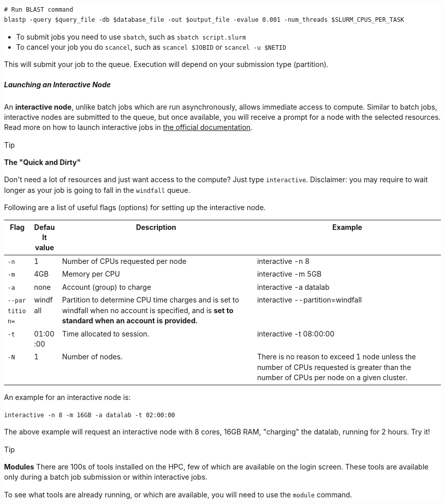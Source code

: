 ```
# Run BLAST command
blastp -query $query_file -db $database_file -out $output_file -evalue 0.001 -num_threads $SLURM_CPUS_PER_TASK
```

- To submit jobs you need to use `sbatch`, such as `sbatch script.slurm`
- To cancel your job you do `scancel`, such as `scancel $JOBID` or `scancel -u $NETID`

This will submit your job to the queue. Execution will depend on your submission type (partition).

##### Launching an Interactive Node

An **interactive node**, unlike batch jobs which are run asynchronously, allows immediate access to compute. Similar to batch jobs, interactive nodes are submitted to the queue, but once available, you will receive a prompt for a node with the selected resources. Read more on how to launch interactive jobs in [the official documentation](https://uarizona.atlassian.net/wiki/spaces/UAHPC/pages/75989825/Interactive+Jobs).

> [!TIP] 
> **The "Quick and Dirty"**
>
> Don't need a lot of resources and just want access to the compute?
> Just type `interactive`. 
> Disclaimer: you may require to wait longer as your job is going to fall in the `windfall` queue.

Following are a list of useful flags (options) for setting up the interactive node.

|Flag|Default value| Description| Example|
|-|-|-|-|
| `-n` |	1 |	Number of CPUs requested per node	| interactive -n 8 |
| `-m` | 4GB |	Memory per CPU | interactive -m 5GB |
| `-a` |	none |	Account (group) to charge |	interactive -a datalab |
| `--partition=` |	windfall	| Partition to determine CPU time charges and is set to windfall when no account is specified, and is **set to standard when an account is provided.** | interactive --partition=windfall |
| `-t` |	01:00:00 |	Time allocated to session. | interactive -t 08:00:00 |
| `-N`	| 1 |	Number of nodes. | There is no reason to exceed 1 node unless the number of CPUs requested is greater than the number of CPUs per node on a given cluster.	| (in el gato, where number of CPU per node is 16 max ) interactive -n 32 -N 2 |

An example for an interactive node is:

```
interactive -n 8 -m 16GB -a datalab -t 02:00:00 
```

The above example will request an interactive node with 8 cores, 16GB RAM, "charging" the datalab, running for 2 hours. Try it!  

> [!TIP] 
> **Modules**
> There are 100s of tools installed on the HPC, few of which are available on the login screen. These tools are available only during a batch job submission or within interactive jobs.
>
>To see what tools are already running, or which are available, you will need to use the `module` command.

